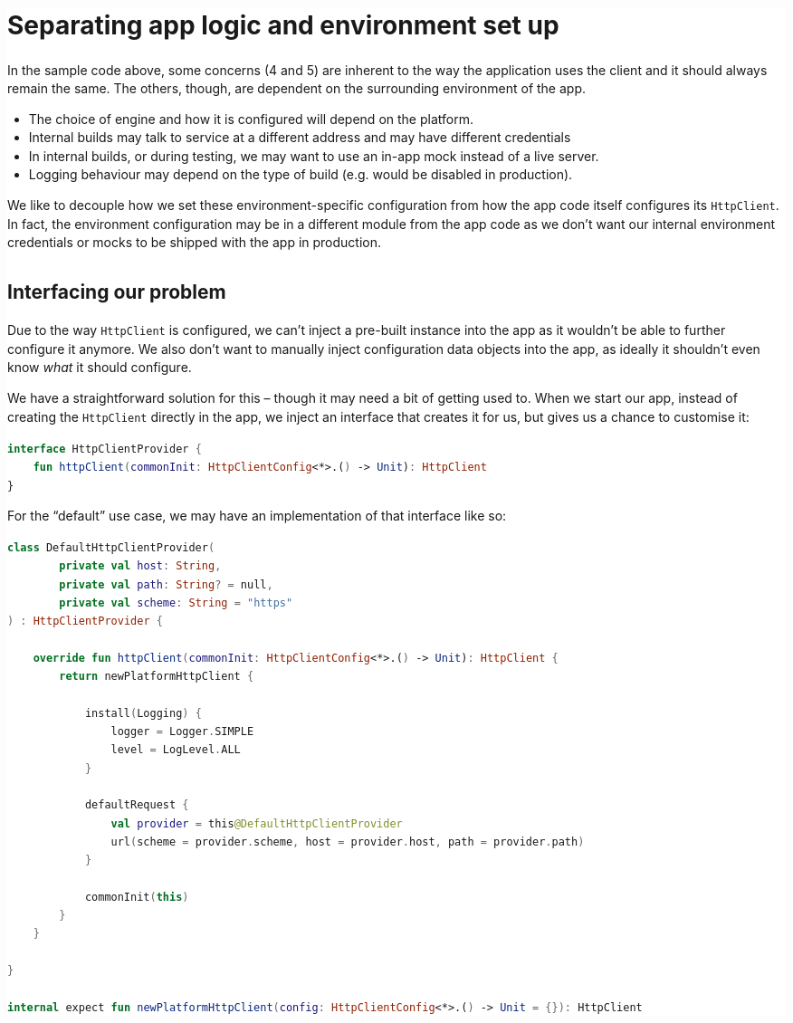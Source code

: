 # Separating app logic and environment set up

In the sample code above, some concerns (4 and 5) are inherent to the way the application uses the client and it should always remain the same. The others, though, are dependent on the surrounding environment of the app.

* The choice of engine and how it is configured will depend on the platform.
* Internal builds may talk to service at a different address and may have different credentials
* In internal builds, or during testing, we may want to use an in-app mock instead of a live server.
* Logging behaviour may depend on the type of build (e.g. would be disabled in production).

We like to decouple how we set these environment-specific configuration from how the app code itself configures its `HttpClient`. In fact, the environment configuration may be in a different module from the app code as we don’t want our internal environment credentials or mocks to be shipped with the app in production.

## Interfacing our problem

Due to the way `HttpClient` is configured, we can’t inject a pre-built instance into the app as it wouldn’t be able to further configure it anymore. We also don’t want to manually inject configuration data objects into the app, as ideally it shouldn’t even know *what* it should configure.

We have a straightforward solution for this – though it may need a bit of getting used to. When we start our app, instead of creating the `HttpClient` directly in the app, we inject an interface that creates it for us, but gives us a chance to customise it:

```kotlin
interface HttpClientProvider {
    fun httpClient(commonInit: HttpClientConfig<*>.() -> Unit): HttpClient
}
```

For the “default” use case, we may have an implementation of that interface like so:

```kotlin
class DefaultHttpClientProvider(
        private val host: String,
        private val path: String? = null,
        private val scheme: String = "https"
) : HttpClientProvider {

    override fun httpClient(commonInit: HttpClientConfig<*>.() -> Unit): HttpClient {
        return newPlatformHttpClient {

            install(Logging) {
                logger = Logger.SIMPLE
                level = LogLevel.ALL
            }
            
            defaultRequest {
                val provider = this@DefaultHttpClientProvider
                url(scheme = provider.scheme, host = provider.host, path = provider.path)
            }

            commonInit(this)
        }
    }

}

internal expect fun newPlatformHttpClient(config: HttpClientConfig<*>.() -> Unit = {}): HttpClient
```
